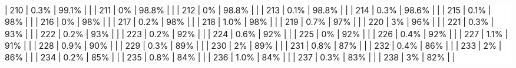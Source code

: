 | 210 | 0.3% | 99.1% |  |
| 211 | 0% | 98.8% |  |
| 212 | 0% | 98.8% |  |
| 213 | 0.1% | 98.8% |  |
| 214 | 0.3% | 98.6% |  |
| 215 | 0.1% | 98% |  |
| 216 | 0% | 98% |  |
| 217 | 0.2% | 98% |  |
| 218 | 1.0% | 98% |  |
| 219 | 0.7% | 97% |  |
| 220 | 3% | 96% |  |
| 221 | 0.3% | 93% |  |
| 222 | 0.2% | 93% |  |
| 223 | 0.2% | 92% |  |
| 224 | 0.6% | 92% |  |
| 225 | 0% | 92% |  |
| 226 | 0.4% | 92% |  |
| 227 | 1.1% | 91% |  |
| 228 | 0.9% | 90% |  |
| 229 | 0.3% | 89% |  |
| 230 | 2% | 89% |  |
| 231 | 0.8% | 87% |  |
| 232 | 0.4% | 86% |  |
| 233 | 2% | 86% |  |
| 234 | 0.2% | 85% |  |
| 235 | 0.8% | 84% |  |
| 236 | 1.0% | 84% |  |
| 237 | 0.3% | 83% |  |
| 238 | 3% | 82% |  |
